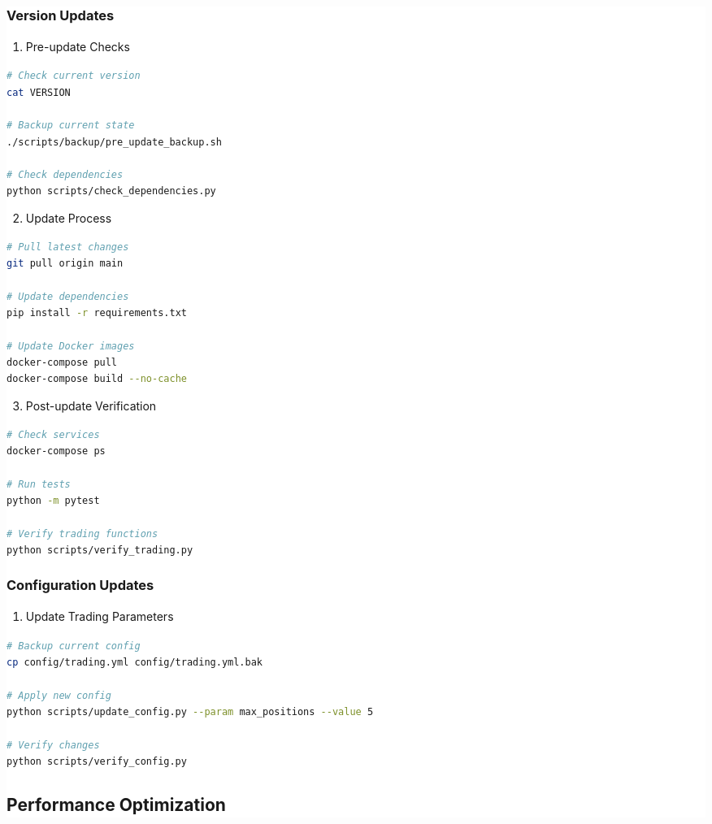 ### Version Updates

1. Pre-update Checks
```bash
# Check current version
cat VERSION

# Backup current state
./scripts/backup/pre_update_backup.sh

# Check dependencies
python scripts/check_dependencies.py
```

2. Update Process
```bash
# Pull latest changes
git pull origin main

# Update dependencies
pip install -r requirements.txt

# Update Docker images
docker-compose pull
docker-compose build --no-cache
```

3. Post-update Verification
```bash
# Check services
docker-compose ps

# Run tests
python -m pytest

# Verify trading functions
python scripts/verify_trading.py
```

### Configuration Updates

1. Update Trading Parameters
```bash
# Backup current config
cp config/trading.yml config/trading.yml.bak

# Apply new config
python scripts/update_config.py --param max_positions --value 5

# Verify changes
python scripts/verify_config.py
```

## Performance Optimization
